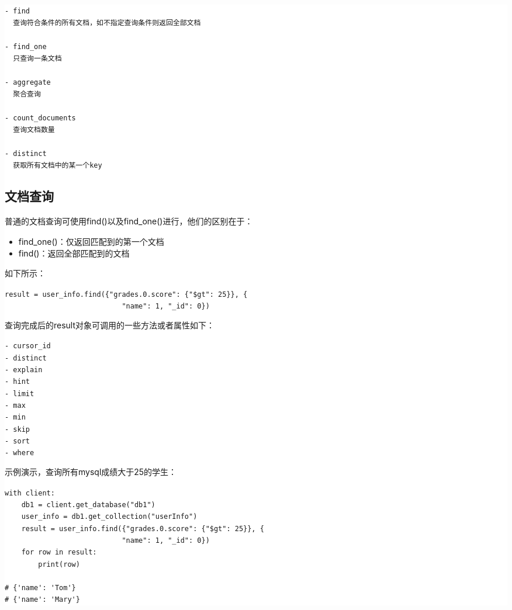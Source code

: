 ```
- find
  查询符合条件的所有文档，如不指定查询条件则返回全部文档
  
- find_one
  只查询一条文档

- aggregate
  聚合查询
  
- count_documents
  查询文档数量
  
- distinct
  获取所有文档中的某一个key
```



## 文档查询

普通的文档查询可使用find()以及find_one()进行，他们的区别在于：

- find_one()：仅返回匹配到的第一个文档
- find()：返回全部匹配到的文档

如下所示：

```
result = user_info.find({"grades.0.score": {"$gt": 25}}, {
                            "name": 1, "_id": 0})
```

查询完成后的result对象可调用的一些方法或者属性如下：

```
- cursor_id
- distinct
- explain
- hint
- limit
- max
- min
- skip
- sort
- where
```

示例演示，查询所有mysql成绩大于25的学生：

```
with client:
    db1 = client.get_database("db1")
    user_info = db1.get_collection("userInfo")
    result = user_info.find({"grades.0.score": {"$gt": 25}}, {
                            "name": 1, "_id": 0})
    for row in result:
        print(row)

# {'name': 'Tom'}
# {'name': 'Mary'}
```
